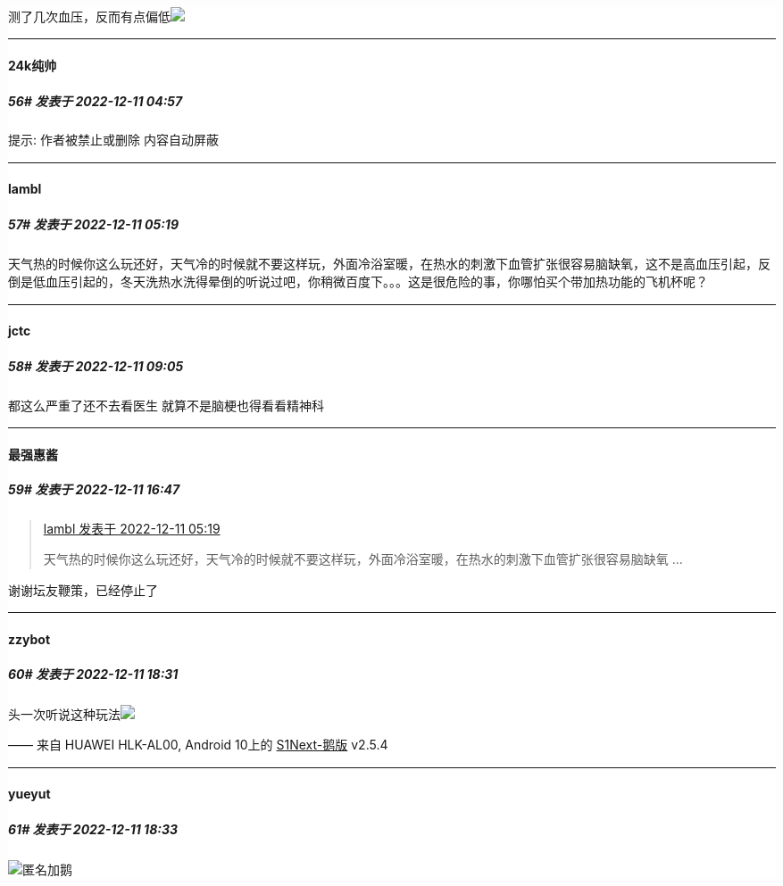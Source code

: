 测了几次血压，反而有点偏低<img src="https://static.saraba1st.com/image/smiley/face2017/068.png" referrerpolicy="no-referrer">

*****

####  24k纯帅  
##### 56#       发表于 2022-12-11 04:57

提示: 作者被禁止或删除 内容自动屏蔽

*****

####  lambl  
##### 57#       发表于 2022-12-11 05:19

天气热的时候你这么玩还好，天气冷的时候就不要这样玩，外面冷浴室暖，在热水的刺激下血管扩张很容易脑缺氧，这不是高血压引起，反倒是低血压引起的，冬天洗热水洗得晕倒的听说过吧，你稍微百度下。。。这是很危险的事，你哪怕买个带加热功能的飞机杯呢？

*****

####  jctc  
##### 58#       发表于 2022-12-11 09:05

都这么严重了还不去看医生 就算不是脑梗也得看看精神科

*****

####  最强惠酱  
##### 59#       发表于 2022-12-11 16:47

<blockquote><a href="httphttps://bbs.saraba1st.com/2b/forum.php?mod=redirect&amp;goto=findpost&amp;pid=58881263&amp;ptid=2108718" target="_blank">lambl 发表于 2022-12-11 05:19</a>

天气热的时候你这么玩还好，天气冷的时候就不要这样玩，外面冷浴室暖，在热水的刺激下血管扩张很容易脑缺氧 ...</blockquote>
谢谢坛友鞭策，已经停止了

*****

####  zzybot  
##### 60#       发表于 2022-12-11 18:31

头一次听说这种玩法<img src="https://static.saraba1st.com/image/smiley/face2017/069.png" referrerpolicy="no-referrer">

—— 来自 HUAWEI HLK-AL00, Android 10上的 [S1Next-鹅版](https://github.com/ykrank/S1-Next/releases) v2.5.4



*****

####  yueyut  
##### 61#       发表于 2022-12-11 18:33

<img src="https://static.saraba1st.com/image/smiley/face2017/066.png" referrerpolicy="no-referrer">匿名加鹅

